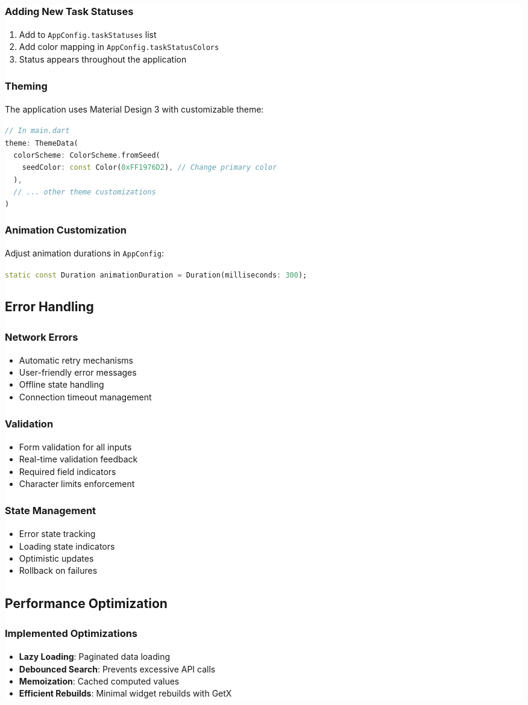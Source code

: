 ### Adding New Task Statuses
1. Add to `AppConfig.taskStatuses` list
2. Add color mapping in `AppConfig.taskStatusColors`
3. Status appears throughout the application

### Theming
The application uses Material Design 3 with customizable theme:
```dart
// In main.dart
theme: ThemeData(
  colorScheme: ColorScheme.fromSeed(
    seedColor: const Color(0xFF1976D2), // Change primary color
  ),
  // ... other theme customizations
)
```

### Animation Customization
Adjust animation durations in `AppConfig`:
```dart
static const Duration animationDuration = Duration(milliseconds: 300);
```

## Error Handling

### Network Errors
- Automatic retry mechanisms
- User-friendly error messages
- Offline state handling
- Connection timeout management

### Validation
- Form validation for all inputs
- Real-time validation feedback
- Required field indicators
- Character limits enforcement

### State Management
- Error state tracking
- Loading state indicators
- Optimistic updates
- Rollback on failures

## Performance Optimization

### Implemented Optimizations
- **Lazy Loading**: Paginated data loading
- **Debounced Search**: Prevents excessive API calls
- **Memoization**: Cached computed values
- **Efficient Rebuilds**: Minimal widget rebuilds with GetX
